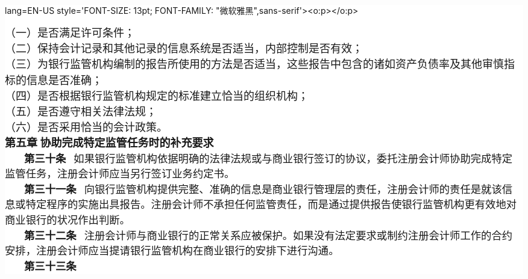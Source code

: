 lang=EN-US 
style='FONT-SIZE: 13pt; FONT-FAMILY: "微软雅黑",sans-serif'><o:p></o:p></SPAN></FONT></P>
<P class=title1 style="LAYOUT-GRID-MODE: char; MARGIN: auto 0cm"><A 
name=No114_T29K1X1></A><FONT size=4><FONT face=微软雅黑>（一）是否满足许可条件；<SPAN 
lang=EN-US><o:p></o:p></SPAN></FONT></FONT></P>
<P class=title1 style="LAYOUT-GRID-MODE: char; MARGIN: auto 0cm"><A 
name=No115_T29K1X2></A><FONT size=4><FONT 
face=微软雅黑>（二）保持会计记录和其他记录的信息系统是否适当，内部控制是否有效；<SPAN 
lang=EN-US><o:p></o:p></SPAN></FONT></FONT></P>
<P class=title1 style="LAYOUT-GRID-MODE: char; MARGIN: auto 0cm"><A 
name=No116_T29K1X3></A><FONT size=4><FONT 
face=微软雅黑>（三）为银行监管机构编制的报告所使用的方法是否适当，这些报告中包含的诸如资产负债率及其他审慎指标的信息是否准确；<SPAN 
lang=EN-US><o:p></o:p></SPAN></FONT></FONT></P>
<P class=title1 style="LAYOUT-GRID-MODE: char; MARGIN: auto 0cm"><A 
name=No117_T29K1X4></A><FONT size=4><FONT 
face=微软雅黑>（四）是否根据银行监管机构规定的标准建立恰当的组织机构；<SPAN 
lang=EN-US><o:p></o:p></SPAN></FONT></FONT></P>
<P class=title1 style="LAYOUT-GRID-MODE: char; MARGIN: auto 0cm"><A 
name=No118_T29K1X5></A><FONT size=4><FONT face=微软雅黑>（五）是否遵守相关法律法规；<SPAN 
lang=EN-US><o:p></o:p></SPAN></FONT></FONT></P>
<P class=title1 style="LAYOUT-GRID-MODE: char; MARGIN: auto 0cm"><A 
name=No119_T29K1X6></A><FONT size=4><FONT face=微软雅黑>（六）是否采用恰当的会计政策。<SPAN 
lang=EN-US><o:p></o:p></SPAN></FONT></FONT></P>
<P class=title1 style="LAYOUT-GRID-MODE: char; MARGIN: auto 0cm"><A 
name=No120_Z5></A><FONT size=4><STRONG><FONT face=微软雅黑><SPAN 
class=chaptertitle>第五章 协助完成特定监管任务时的补充要求</SPAN><SPAN 
lang=EN-US><o:p></o:p></SPAN></FONT></STRONG></FONT></P>
<P class=MsoNormal 
style="LAYOUT-GRID-MODE: char; MARGIN: auto 7.35pt auto 0cm; TEXT-INDENT: 24pt"><A 
name=No121_Z5T30></A><SPAN class=sect2title1><SPAN 
style="FONT-SIZE: 13pt"><STRONG><FONT face=微软雅黑>第三十条<SPAN 
lang=EN-US>&nbsp;&nbsp;&nbsp;</SPAN></FONT></STRONG></SPAN></SPAN><A 
name=No122_Z5T30K1></A><FONT face=微软雅黑><SPAN class=title2><SPAN 
style="FONT-SIZE: 13pt">如果银行监管机构依据明确的法律法规或与商业银行签订的协议，委托注册会计师协助完成特定监管任务，注册会计师应当另行签订业务约定书。</SPAN></SPAN><SPAN 
lang=EN-US 
style='FONT-SIZE: 13pt; FONT-FAMILY: "微软雅黑",sans-serif'><o:p></o:p></SPAN></FONT></P>
<P class=MsoNormal 
style="LAYOUT-GRID-MODE: char; MARGIN: auto 7.35pt auto 0cm; TEXT-INDENT: 24pt"><A 
name=No123_Z5T31></A><SPAN class=sect2title1><SPAN 
style="FONT-SIZE: 13pt"><STRONG><FONT face=微软雅黑>第三十一条<SPAN 
lang=EN-US>&nbsp;&nbsp;&nbsp;</SPAN></FONT></STRONG></SPAN></SPAN><A 
name=No124_Z5T31K1></A><FONT face=微软雅黑><SPAN class=title2><SPAN 
style="FONT-SIZE: 13pt">向银行监管机构提供完整、准确的信息是商业银行管理层的责任，注册会计师的责任是就该信息或特定程序的实施出具报告。注册会计师不承担任何监管责任，而是通过提供报告使银行监管机构更有效地对商业银行的状况作出判断。</SPAN></SPAN><SPAN 
lang=EN-US 
style='FONT-SIZE: 13pt; FONT-FAMILY: "微软雅黑",sans-serif'><o:p></o:p></SPAN></FONT></P>
<P class=MsoNormal 
style="LAYOUT-GRID-MODE: char; MARGIN: auto 7.35pt auto 0cm; TEXT-INDENT: 24pt"><A 
name=No125_Z5T32></A><SPAN class=sect2title1><SPAN 
style="FONT-SIZE: 13pt"><STRONG><FONT face=微软雅黑>第三十二条<SPAN 
lang=EN-US>&nbsp;&nbsp;&nbsp;</SPAN></FONT></STRONG></SPAN></SPAN><A 
name=No126_Z5T32K1></A><FONT face=微软雅黑><SPAN class=title2><SPAN 
style="FONT-SIZE: 13pt">注册会计师与商业银行的正常关系应被保护。如果没有法定要求或制约注册会计师工作的合约安排，注册会计师应当提请银行监管机构在商业银行的安排下进行沟通。</SPAN></SPAN><SPAN 
lang=EN-US 
style='FONT-SIZE: 13pt; FONT-FAMILY: "微软雅黑",sans-serif'><o:p></o:p></SPAN></FONT></P>
<P class=MsoNormal 
style="LAYOUT-GRID-MODE: char; MARGIN: auto 7.35pt auto 0cm; TEXT-INDENT: 24pt"><A 
name=No127_Z5T33></A><SPAN class=sect2title1><SPAN 
style="FONT-SIZE: 13pt"><STRONG><FONT face=微软雅黑>第三十三条<SPAN 
lang=EN-US>&nbsp;&nbsp;&nbsp;</SPAN></FONT></STRONG></SPAN></SPAN><A 
name=No128_Z5T33K1></A><FONT face=微软雅黑><SPAN class=title2><SPAN 